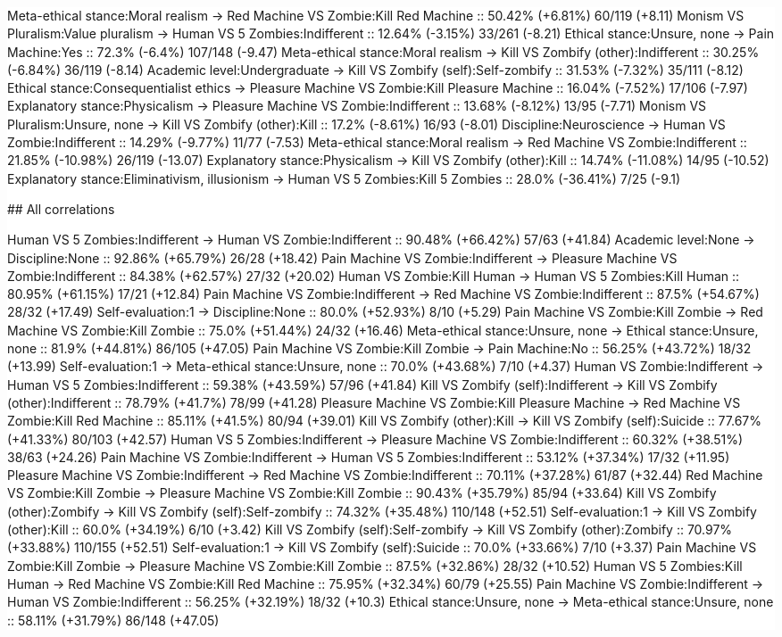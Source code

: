 Meta-ethical stance:Moral realism -> Red Machine VS Zombie:Kill Red Machine :: 50.42% (+6.81%) 60/119 (+8.11)
Monism VS Pluralism:Value pluralism -> Human VS 5 Zombies:Indifferent :: 12.64% (-3.15%) 33/261 (-8.21)
Ethical stance:Unsure, none -> Pain Machine:Yes :: 72.3% (-6.4%) 107/148 (-9.47)
Meta-ethical stance:Moral realism -> Kill VS Zombify (other):Indifferent :: 30.25% (-6.84%) 36/119 (-8.14)
Academic level:Undergraduate -> Kill VS Zombify (self):Self-zombify :: 31.53% (-7.32%) 35/111 (-8.12)
Ethical stance:Consequentialist ethics -> Pleasure Machine VS Zombie:Kill Pleasure Machine :: 16.04% (-7.52%) 17/106 (-7.97)
Explanatory stance:Physicalism -> Pleasure Machine VS Zombie:Indifferent :: 13.68% (-8.12%) 13/95 (-7.71)
Monism VS Pluralism:Unsure, none -> Kill VS Zombify (other):Kill :: 17.2% (-8.61%) 16/93 (-8.01)
Discipline:Neuroscience -> Human VS Zombie:Indifferent :: 14.29% (-9.77%) 11/77 (-7.53)
Meta-ethical stance:Moral realism -> Red Machine VS Zombie:Indifferent :: 21.85% (-10.98%) 26/119 (-13.07)
Explanatory stance:Physicalism -> Kill VS Zombify (other):Kill :: 14.74% (-11.08%) 14/95 (-10.52)
Explanatory stance:Eliminativism, illusionism -> Human VS 5 Zombies:Kill 5 Zombies :: 28.0% (-36.41%) 7/25 (-9.1)

## All correlations

Human VS 5 Zombies:Indifferent -> Human VS Zombie:Indifferent :: 90.48% (+66.42%) 57/63 (+41.84)
Academic level:None -> Discipline:None :: 92.86% (+65.79%) 26/28 (+18.42)
Pain Machine VS Zombie:Indifferent -> Pleasure Machine VS Zombie:Indifferent :: 84.38% (+62.57%) 27/32 (+20.02)
Human VS Zombie:Kill Human -> Human VS 5 Zombies:Kill Human :: 80.95% (+61.15%) 17/21 (+12.84)
Pain Machine VS Zombie:Indifferent -> Red Machine VS Zombie:Indifferent :: 87.5% (+54.67%) 28/32 (+17.49)
Self-evaluation:1 -> Discipline:None :: 80.0% (+52.93%) 8/10 (+5.29)
Pain Machine VS Zombie:Kill Zombie -> Red Machine VS Zombie:Kill Zombie :: 75.0% (+51.44%) 24/32 (+16.46)
Meta-ethical stance:Unsure, none -> Ethical stance:Unsure, none :: 81.9% (+44.81%) 86/105 (+47.05)
Pain Machine VS Zombie:Kill Zombie -> Pain Machine:No :: 56.25% (+43.72%) 18/32 (+13.99)
Self-evaluation:1 -> Meta-ethical stance:Unsure, none :: 70.0% (+43.68%) 7/10 (+4.37)
Human VS Zombie:Indifferent -> Human VS 5 Zombies:Indifferent :: 59.38% (+43.59%) 57/96 (+41.84)
Kill VS Zombify (self):Indifferent -> Kill VS Zombify (other):Indifferent :: 78.79% (+41.7%) 78/99 (+41.28)
Pleasure Machine VS Zombie:Kill Pleasure Machine -> Red Machine VS Zombie:Kill Red Machine :: 85.11% (+41.5%) 80/94 (+39.01)
Kill VS Zombify (other):Kill -> Kill VS Zombify (self):Suicide :: 77.67% (+41.33%) 80/103 (+42.57)
Human VS 5 Zombies:Indifferent -> Pleasure Machine VS Zombie:Indifferent :: 60.32% (+38.51%) 38/63 (+24.26)
Pain Machine VS Zombie:Indifferent -> Human VS 5 Zombies:Indifferent :: 53.12% (+37.34%) 17/32 (+11.95)
Pleasure Machine VS Zombie:Indifferent -> Red Machine VS Zombie:Indifferent :: 70.11% (+37.28%) 61/87 (+32.44)
Red Machine VS Zombie:Kill Zombie -> Pleasure Machine VS Zombie:Kill Zombie :: 90.43% (+35.79%) 85/94 (+33.64)
Kill VS Zombify (other):Zombify -> Kill VS Zombify (self):Self-zombify :: 74.32% (+35.48%) 110/148 (+52.51)
Self-evaluation:1 -> Kill VS Zombify (other):Kill :: 60.0% (+34.19%) 6/10 (+3.42)
Kill VS Zombify (self):Self-zombify -> Kill VS Zombify (other):Zombify :: 70.97% (+33.88%) 110/155 (+52.51)
Self-evaluation:1 -> Kill VS Zombify (self):Suicide :: 70.0% (+33.66%) 7/10 (+3.37)
Pain Machine VS Zombie:Kill Zombie -> Pleasure Machine VS Zombie:Kill Zombie :: 87.5% (+32.86%) 28/32 (+10.52)
Human VS 5 Zombies:Kill Human -> Red Machine VS Zombie:Kill Red Machine :: 75.95% (+32.34%) 60/79 (+25.55)
Pain Machine VS Zombie:Indifferent -> Human VS Zombie:Indifferent :: 56.25% (+32.19%) 18/32 (+10.3)
Ethical stance:Unsure, none -> Meta-ethical stance:Unsure, none :: 58.11% (+31.79%) 86/148 (+47.05)
